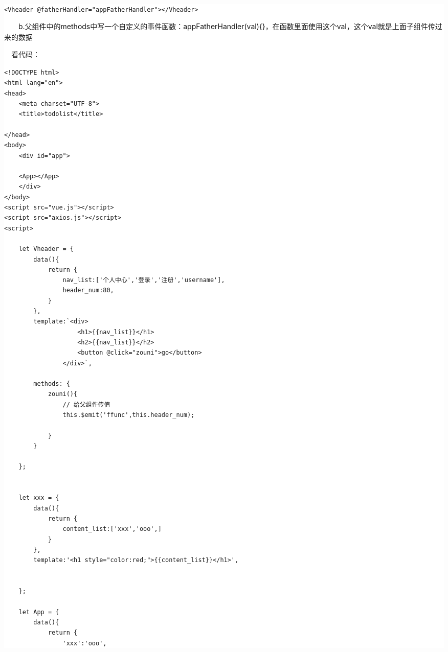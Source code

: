 ```vue
<Vheader @fatherHandler="appFatherHandler"></Vheader> 
```

　　b.父组件中的methods中写一个自定义的事件函数：appFatherHandler(val){}，在函数里面使用这个val，这个val就是上面子组件传过来的数据

 　看代码：

```vue
<!DOCTYPE html>
<html lang="en">
<head>
	<meta charset="UTF-8">
	<title>todolist</title>

</head>
<body>
	<div id="app">

	<App></App>
	</div>
</body>
<script src="vue.js"></script>
<script src="axios.js"></script>
<script>

	let Vheader = {
		data(){
			return {
				nav_list:['个人中心','登录','注册','username'],
				header_num:80,
			}
		},
		template:`<div>
					<h1>{{nav_list}}</h1>
					<h2>{{nav_list}}</h2>
					<button @click="zouni">go</button>
				</div>`,

		methods: {
			zouni(){
				// 给父组件传值
				this.$emit('ffunc',this.header_num);

			}
		}

	};


	let xxx = {
		data(){
			return {
				content_list:['xxx','ooo',]
			}
		},
		template:'<h1 style="color:red;">{{content_list}}</h1>',


	};

	let App = {
		data(){
			return {
				'xxx':'ooo',
```